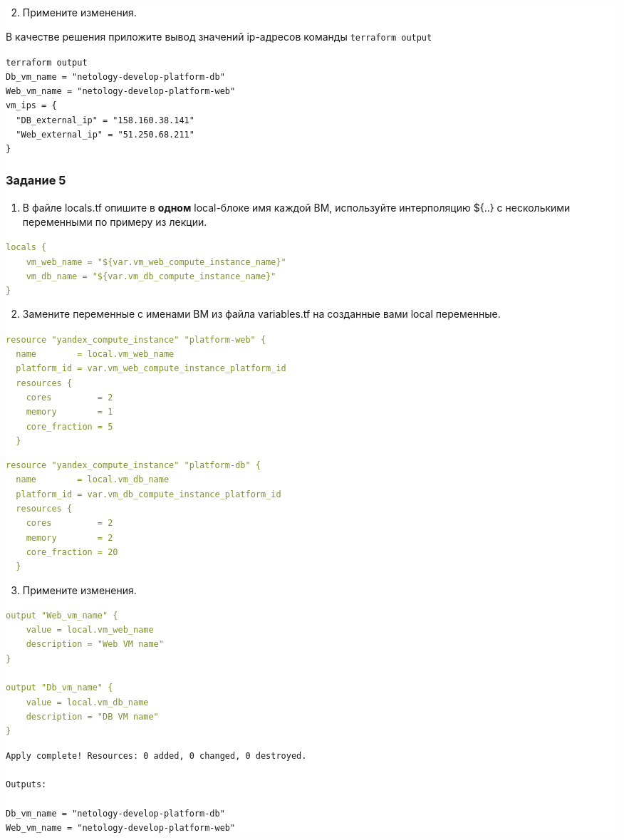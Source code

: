 2. Примените изменения.

В качестве решения приложите вывод значений ip-адресов команды ```terraform output```

```
terraform output
Db_vm_name = "netology-develop-platform-db"
Web_vm_name = "netology-develop-platform-web"
vm_ips = {
  "DB_external_ip" = "158.160.38.141"
  "Web_external_ip" = "51.250.68.211"
}
```

### Задание 5

1. В файле locals.tf опишите в **одном** local-блоке имя каждой ВМ, используйте интерполяцию ${..} с несколькими переменными по примеру из лекции.

```yaml
locals {
    vm_web_name = "${var.vm_web_compute_instance_name}"
    vm_db_name = "${var.vm_db_compute_instance_name}"
}
```
2. Замените переменные с именами ВМ из файла variables.tf на созданные вами local переменные.

```yaml
resource "yandex_compute_instance" "platform-web" {
  name        = local.vm_web_name
  platform_id = var.vm_web_compute_instance_platform_id
  resources {
    cores         = 2
    memory        = 1
    core_fraction = 5
  }
```
```yaml
resource "yandex_compute_instance" "platform-db" {
  name        = local.vm_db_name
  platform_id = var.vm_db_compute_instance_platform_id
  resources {
    cores         = 2
    memory        = 2
    core_fraction = 20
  }
```

3. Примените изменения.

```yaml
output "Web_vm_name" {
    value = local.vm_web_name
    description = "Web VM name" 
}

output "Db_vm_name" {
    value = local.vm_db_name
    description = "DB VM name"
}
```
```
Apply complete! Resources: 0 added, 0 changed, 0 destroyed.

Outputs:

Db_vm_name = "netology-develop-platform-db"
Web_vm_name = "netology-develop-platform-web"
```